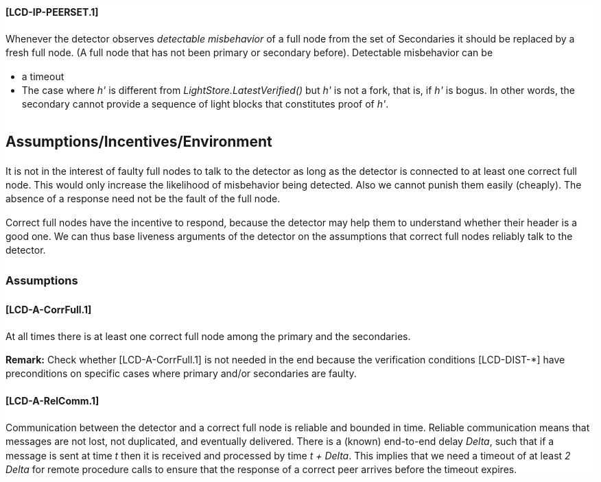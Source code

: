 
#### **[LCD-IP-PEERSET.1]**

Whenever the detector observes *detectable misbehavior* of a full node
from the set of Secondaries it should be replaced by a fresh full
node.  (A full node that has not been primary or secondary
before). Detectable misbehavior can be
- a timeout
- The case where *h'* is different
from *LightStore.LatestVerified()* but *h'* is not a fork, that is, if
*h'* is bogus. In other words, the
secondary cannot provide a sequence of light blocks that constitutes
proof of *h'*.





## Assumptions/Incentives/Environment

It is not in the interest of faulty full nodes to talk to the 
detector as long as the  detector is connected to at least one
correct full node. This would only increase the likelihood of
misbehavior being detected. Also we cannot punish them easily
(cheaply). The absence of a response need not be the fault of the full
node. 

Correct full nodes have the incentive to respond, because the 
detector may help them to understand whether their header is a good
one. We can thus base liveness arguments of the  detector on
the assumptions that correct full nodes reliably talk to the 
detector.


### Assumptions

#### **[LCD-A-CorrFull.1]**

At all times there is at least one correct full
node among the primary and the secondaries.

**Remark:** Check whether [LCD-A-CorrFull.1] is not needed in the end because
the verification conditions [LCD-DIST-*] have preconditions on specific
cases where primary and/or secondaries are faulty.

#### **[LCD-A-RelComm.1]**

Communication between the  detector and a correct full node is 
reliable and bounded in time. Reliable communication means that
messages are not lost, not duplicated, and eventually delivered. There
is a (known) end-to-end delay *Delta*, such that if a message is sent
at time *t* then it is received and processed by time *t + Delta*.
This implies that we need a timeout of at least *2 Delta* for remote
procedure calls to ensure that the response of a correct peer arrives
before the timeout expires.


[TMBC-FM-2THIRDS-linkVDD]: https://github.com/informalsystems/VDD/tree/master/blockchain/blockchain.md#**[TMBC-FM-2THIRDS-link]**:
[TMBC-FM-2THIRDS-link]: https://github.com/tendermint/spec/blob/master/spec/consensus/light-client/verification.md
[block]: https://github.com/tendermint/spec/blob/master/spec/blockchain/blockchain.md
[blockchain]: https://github.com/informalsystems/VDD/tree/master/blockchain/blockchain.md
[lightclient]: https://github.com/interchainio/tendermint-rs/blob/e2cb9aca0b95430fca2eac154edddc9588038982/docs/architecture/adr-002-lite-client.md
[verificationVDD]: https://github.com/informalsystems/VDD/blob/master/lightclient/failuredetector.md
[verification]: https://github.com/informalsystems/tendermint-rs/blob/master/docs/spec/lightclient/verification.md
[accountability]: https://github.com/tendermint/spec/blob/master/spec/consensus/light-client/accountability.md
[tendermintfork]: https://docs.google.com/document/d/1xjyp5JOPt7QfHem1AFEaowBH2Plk0IHACWtYFXFvO7E/edit#heading=h.th2369ptc2ve